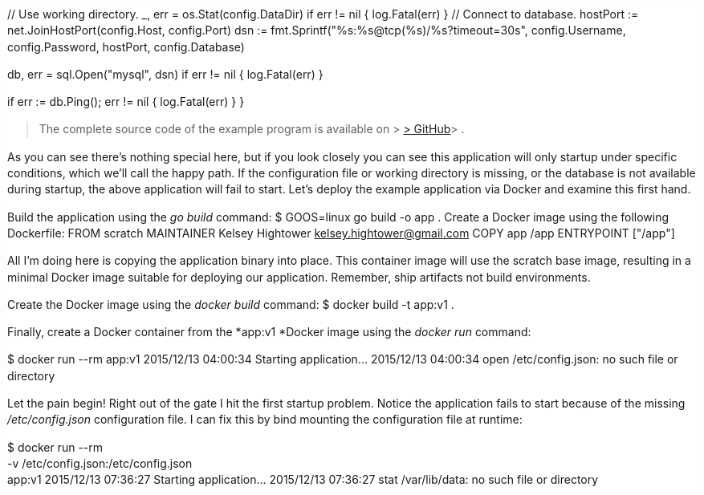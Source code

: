 // Use working directory.
_, err = os.Stat(config.DataDir)
if err != nil {
log.Fatal(err)
}
// Connect to database.
hostPort := net.JoinHostPort(config.Host, config.Port)
dsn := fmt.Sprintf("%s:%s@tcp(%s)/%s?timeout=30s",
config.Username, config.Password, hostPort, config.Database)

db, err = sql.Open("mysql", dsn)
if err != nil {
log.Fatal(err)
}

if err := db.Ping(); err != nil {
log.Fatal(err)
}
}

> The complete source code of the example program is available on > [> GitHub](https://github.com/kelseyhightower/12-fractured-apps)> .

As you can see there’s nothing special here, but if you look closely you can see this application will only startup under specific conditions, which we’ll call the happy path. If the configuration file or working directory is missing, or the database is not available during startup, the above application will fail to start. Let’s deploy the example application via Docker and examine this first hand.

Build the application using the *go build* command:
$ GOOS=linux go build -o app .
Create a Docker image using the following Dockerfile:
FROM scratch
MAINTAINER Kelsey Hightower <kelsey.hightower@gmail.com>
COPY app /app
ENTRYPOINT ["/app"]

All I’m doing here is copying the application binary into place. This container image will use the scratch base image, resulting in a minimal Docker image suitable for deploying our application. Remember, ship artifacts not build environments.

Create the Docker image using the *docker build* command:
$ docker build -t app:v1 .

Finally, create a Docker container from the *app:v1 *Docker image using the *docker run* command:

$ docker run --rm app:v1
2015/12/13 04:00:34 Starting application...
2015/12/13 04:00:34 open /etc/config.json: no such file or directory

Let the pain begin! Right out of the gate I hit the first startup problem. Notice the application fails to start because of the missing */etc/config.json* configuration file. I can fix this by bind mounting the configuration file at runtime:

$ docker run --rm \
-v /etc/config.json:/etc/config.json \
app:v1
2015/12/13 07:36:27 Starting application...
2015/12/13 07:36:27 stat /var/lib/data: no such file or directory
